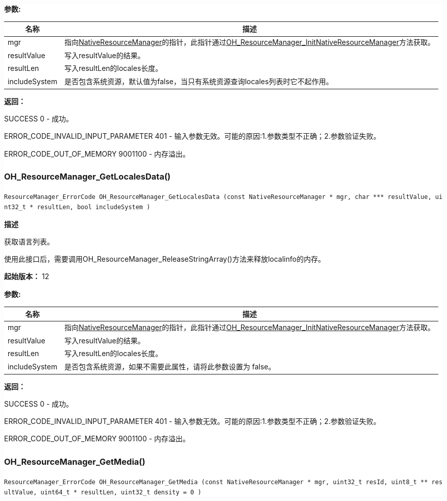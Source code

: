 **参数:**

| 名称 | 描述 | 
| -------- | -------- |
| mgr | 指向[NativeResourceManager](rawfile.md#nativeresourcemanager)的指针，此指针通过[OH_ResourceManager_InitNativeResourceManager](rawfile.md#oh_resourcemanager_initnativeresourcemanager)方法获取。 | 
| resultValue | 写入resultValue的结果。 | 
| resultLen | 写入resultLen的locales长度。 | 
| includeSystem | 是否包含系统资源，默认值为false，当只有系统资源查询locales列表时它不起作用。 | 

**返回：**

SUCCESS 0 - 成功。

ERROR_CODE_INVALID_INPUT_PARAMETER 401 - 输入参数无效。可能的原因:1.参数类型不正确；2.参数验证失败。

ERROR_CODE_OUT_OF_MEMORY 9001100 - 内存溢出。


### OH_ResourceManager_GetLocalesData()

```
ResourceManager_ErrorCode OH_ResourceManager_GetLocalesData (const NativeResourceManager * mgr, char *** resultValue, uint32_t * resultLen, bool includeSystem )
```

**描述**

获取语言列表。

使用此接口后，需要调用OH_ResourceManager_ReleaseStringArray()方法来释放localinfo的内存。

**起始版本：** 12

**参数:**

| 名称 | 描述 | 
| -------- | -------- |
| mgr | 指向[NativeResourceManager](rawfile.md#nativeresourcemanager)的指针，此指针通过[OH_ResourceManager_InitNativeResourceManager](rawfile.md#oh_resourcemanager_initnativeresourcemanager)方法获取。 | 
| resultValue | 写入resultValue的结果。 | 
| resultLen | 写入resultLen的locales长度。 | 
| includeSystem | 是否包含系统资源，如果不需要此属性，请将此参数设置为 false。 | 

**返回：**

SUCCESS 0 - 成功。

ERROR_CODE_INVALID_INPUT_PARAMETER 401 - 输入参数无效。可能的原因:1.参数类型不正确；2.参数验证失败。

ERROR_CODE_OUT_OF_MEMORY 9001100 - 内存溢出。


### OH_ResourceManager_GetMedia()

```
ResourceManager_ErrorCode OH_ResourceManager_GetMedia (const NativeResourceManager * mgr, uint32_t resId, uint8_t ** resultValue, uint64_t * resultLen, uint32_t density = 0 )
```
